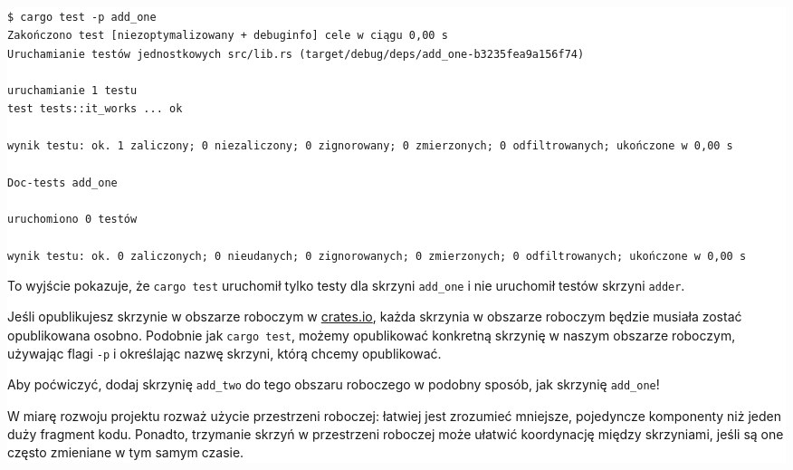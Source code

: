 

```console
$ cargo test -p add_one
Zakończono test [niezoptymalizowany + debuginfo] cele w ciągu 0,00 s
Uruchamianie testów jednostkowych src/lib.rs (target/debug/deps/add_one-b3235fea9a156f74)

uruchamianie 1 testu
test tests::it_works ... ok

wynik testu: ok. 1 zaliczony; 0 niezaliczony; 0 zignorowany; 0 zmierzonych; 0 odfiltrowanych; ukończone w 0,00 s

Doc-tests add_one

uruchomiono 0 testów

wynik testu: ok. 0 zaliczonych; 0 nieudanych; 0 zignorowanych; 0 zmierzonych; 0 odfiltrowanych; ukończone w 0,00 s
```

To wyjście pokazuje, że `cargo test` uruchomił tylko testy dla skrzyni `add_one` i
nie uruchomił testów skrzyni `adder`.

Jeśli opublikujesz skrzynie w obszarze roboczym w [crates.io](https://crates.io/),
każda skrzynia w obszarze roboczym będzie musiała zostać opublikowana osobno. Podobnie jak `cargo
test`, możemy opublikować konkretną skrzynię w naszym obszarze roboczym, używając flagi `-p`
i określając nazwę skrzyni, którą chcemy opublikować.

Aby poćwiczyć, dodaj skrzynię `add_two` do tego obszaru roboczego w podobny sposób, jak skrzynię `add_one`!

W miarę rozwoju projektu rozważ użycie przestrzeni roboczej: łatwiej jest zrozumieć
mniejsze, pojedyncze komponenty niż jeden duży fragment kodu. Ponadto, trzymanie
skrzyń w przestrzeni roboczej może ułatwić koordynację między skrzyniami, jeśli są one
często zmieniane w tym samym czasie.
